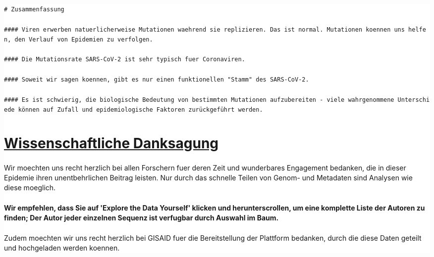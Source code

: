 ```auspiceMainDisplayMarkdown
# Zusammenfassung  

#### Viren erwerben natuerlicherweise Mutationen waehrend sie replizieren. Das ist normal. Mutationen koennen uns helfen, den Verlauf von Epidemien zu verfolgen.  

#### Die Mutationsrate SARS-CoV-2 ist sehr typisch fuer Coronaviren.

#### Soweit wir sagen koennen, gibt es nur einen funktionellen "Stamm" des SARS-CoV-2.  

#### Es ist schwierig, die biologische Bedeutung von bestimmten Mutationen aufzubereiten - viele wahrgenommene Unterschiede können auf Zufall und epidemiologische Faktoren zurückgeführt werden.  
```




# [Wissenschaftliche Danksagung](https://nextstrain.org/ncov/global/2020-05-14?d=tree&c=author)

Wir moechten uns recht herzlich bei allen Forschern fuer deren Zeit und wunderbares Engagement bedanken, die in dieser Epidemie ihren unentbehrlichen Beitrag leisten. Nur durch das schnelle Teilen von Genom- und Metadaten sind Analysen wie diese moeglich.
<br><br>
**Wir empfehlen, dass Sie auf 'Explore the Data Yourself' klicken und herunterscrollen, um eine komplette Liste der Autoren zu finden; Der Autor jeder einzelnen Sequenz ist verfugbar durch Auswahl im Baum.**
<br><br>
Zudem moechten wir uns recht herzlich bei GISAID fuer die Bereitstellung der Plattform bedanken, durch die diese Daten geteilt und hochgeladen werden koennen.
